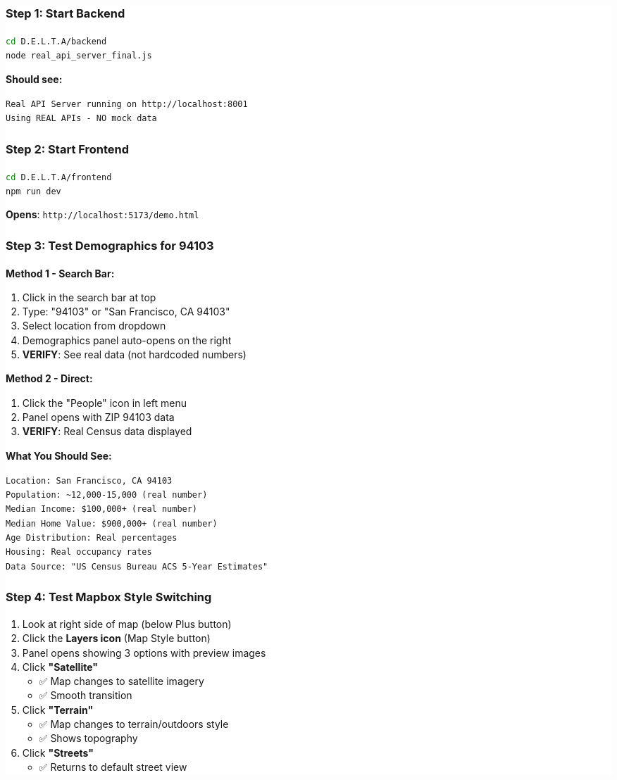 ### Step 1: Start Backend
```bash
cd D.E.L.T.A/backend
node real_api_server_final.js
```

**Should see:**
```
Real API Server running on http://localhost:8001
Using REAL APIs - NO mock data
```

### Step 2: Start Frontend
```bash
cd D.E.L.T.A/frontend
npm run dev
```

**Opens**: `http://localhost:5173/demo.html`

### Step 3: Test Demographics for 94103

**Method 1 - Search Bar:**
1. Click in the search bar at top
2. Type: "94103" or "San Francisco, CA 94103"
3. Select location from dropdown
4. Demographics panel auto-opens on the right
5. **VERIFY**: See real data (not hardcoded numbers)

**Method 2 - Direct:**
1. Click the "People" icon in left menu
2. Panel opens with ZIP 94103 data
3. **VERIFY**: Real Census data displayed

**What You Should See:**
```
Location: San Francisco, CA 94103
Population: ~12,000-15,000 (real number)
Median Income: $100,000+ (real number)
Median Home Value: $900,000+ (real number)
Age Distribution: Real percentages
Housing: Real occupancy rates
Data Source: "US Census Bureau ACS 5-Year Estimates"
```

### Step 4: Test Mapbox Style Switching

1. Look at right side of map (below Plus button)
2. Click the **Layers icon** (Map Style button)
3. Panel opens showing 3 options with preview images
4. Click **"Satellite"**
   - ✅ Map changes to satellite imagery
   - ✅ Smooth transition
5. Click **"Terrain"**
   - ✅ Map changes to terrain/outdoors style
   - ✅ Shows topography
6. Click **"Streets"**
   - ✅ Returns to default street view
